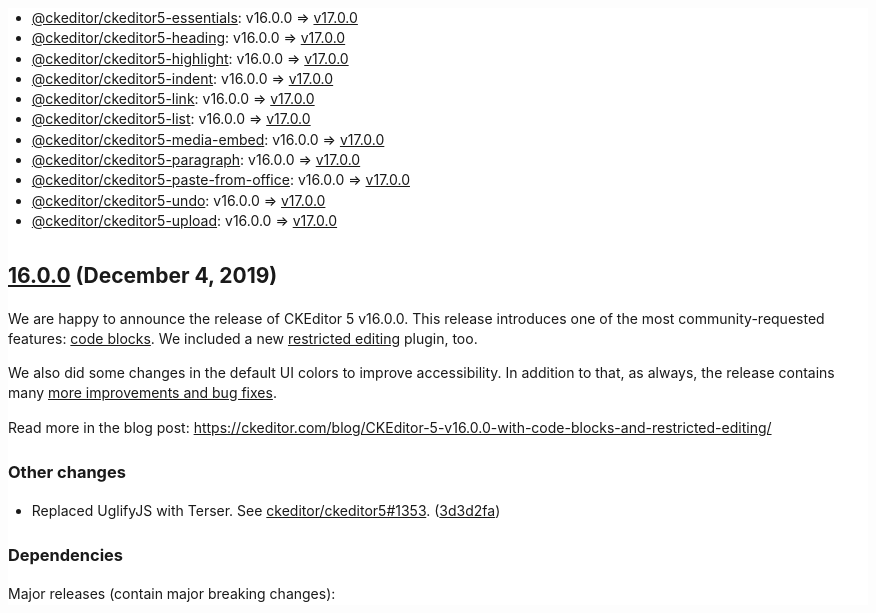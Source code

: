 * [@ckeditor/ckeditor5-essentials](https://www.npmjs.com/package/@ckeditor/ckeditor5-essentials): v16.0.0 => [v17.0.0](https://github.com/ckeditor/ckeditor5-essentials/releases/tag/v17.0.0)
* [@ckeditor/ckeditor5-heading](https://www.npmjs.com/package/@ckeditor/ckeditor5-heading): v16.0.0 => [v17.0.0](https://github.com/ckeditor/ckeditor5-heading/releases/tag/v17.0.0)
* [@ckeditor/ckeditor5-highlight](https://www.npmjs.com/package/@ckeditor/ckeditor5-highlight): v16.0.0 => [v17.0.0](https://github.com/ckeditor/ckeditor5-highlight/releases/tag/v17.0.0)
* [@ckeditor/ckeditor5-indent](https://www.npmjs.com/package/@ckeditor/ckeditor5-indent): v16.0.0 => [v17.0.0](https://github.com/ckeditor/ckeditor5-indent/releases/tag/v17.0.0)
* [@ckeditor/ckeditor5-link](https://www.npmjs.com/package/@ckeditor/ckeditor5-link): v16.0.0 => [v17.0.0](https://github.com/ckeditor/ckeditor5-link/releases/tag/v17.0.0)
* [@ckeditor/ckeditor5-list](https://www.npmjs.com/package/@ckeditor/ckeditor5-list): v16.0.0 => [v17.0.0](https://github.com/ckeditor/ckeditor5-list/releases/tag/v17.0.0)
* [@ckeditor/ckeditor5-media-embed](https://www.npmjs.com/package/@ckeditor/ckeditor5-media-embed): v16.0.0 => [v17.0.0](https://github.com/ckeditor/ckeditor5-media-embed/releases/tag/v17.0.0)
* [@ckeditor/ckeditor5-paragraph](https://www.npmjs.com/package/@ckeditor/ckeditor5-paragraph): v16.0.0 => [v17.0.0](https://github.com/ckeditor/ckeditor5-paragraph/releases/tag/v17.0.0)
* [@ckeditor/ckeditor5-paste-from-office](https://www.npmjs.com/package/@ckeditor/ckeditor5-paste-from-office): v16.0.0 => [v17.0.0](https://github.com/ckeditor/ckeditor5-paste-from-office/releases/tag/v17.0.0)
* [@ckeditor/ckeditor5-undo](https://www.npmjs.com/package/@ckeditor/ckeditor5-undo): v16.0.0 => [v17.0.0](https://github.com/ckeditor/ckeditor5-undo/releases/tag/v17.0.0)
* [@ckeditor/ckeditor5-upload](https://www.npmjs.com/package/@ckeditor/ckeditor5-upload): v16.0.0 => [v17.0.0](https://github.com/ckeditor/ckeditor5-upload/releases/tag/v17.0.0)


## [16.0.0](https://github.com/ckeditor/ckeditor5-build-decoupled-document/compare/v15.0.0...v16.0.0) (December 4, 2019)

We are happy to announce the release of CKEditor&nbsp;5 v16.0.0. This release introduces one of the most community-requested features: [code blocks](https://ckeditor.com/docs/ckeditor5/latest/features/code-blocks.html). We included a new [restricted editing](https://ckeditor.com/docs/ckeditor5/latest/features/restricted-editing.html) plugin, too.

We also did some changes in the default UI colors to improve accessibility. In addition to that, as always, the release contains many [more improvements and bug fixes](https://github.com/ckeditor/ckeditor5/issues?q=is%3Aissue+milestone%3A%22iteration+28%22+is%3Aclosed+-label%3Atype%3Adocs+-label%3Atype%3Atask+-label%3Apackage%3Arestricted-editing+-label%3Apackage%3Acode-block+-label%3Atype%3Afeature).

Read more in the blog post: https://ckeditor.com/blog/CKEditor-5-v16.0.0-with-code-blocks-and-restricted-editing/

### Other changes

* Replaced UglifyJS with Terser. See [ckeditor/ckeditor5#1353](https://github.com/ckeditor/ckeditor5/issues/1353). ([3d3d2fa](https://github.com/ckeditor/ckeditor5-build-decoupled-document/commit/3d3d2fa))

### Dependencies

Major releases (contain major breaking changes):
